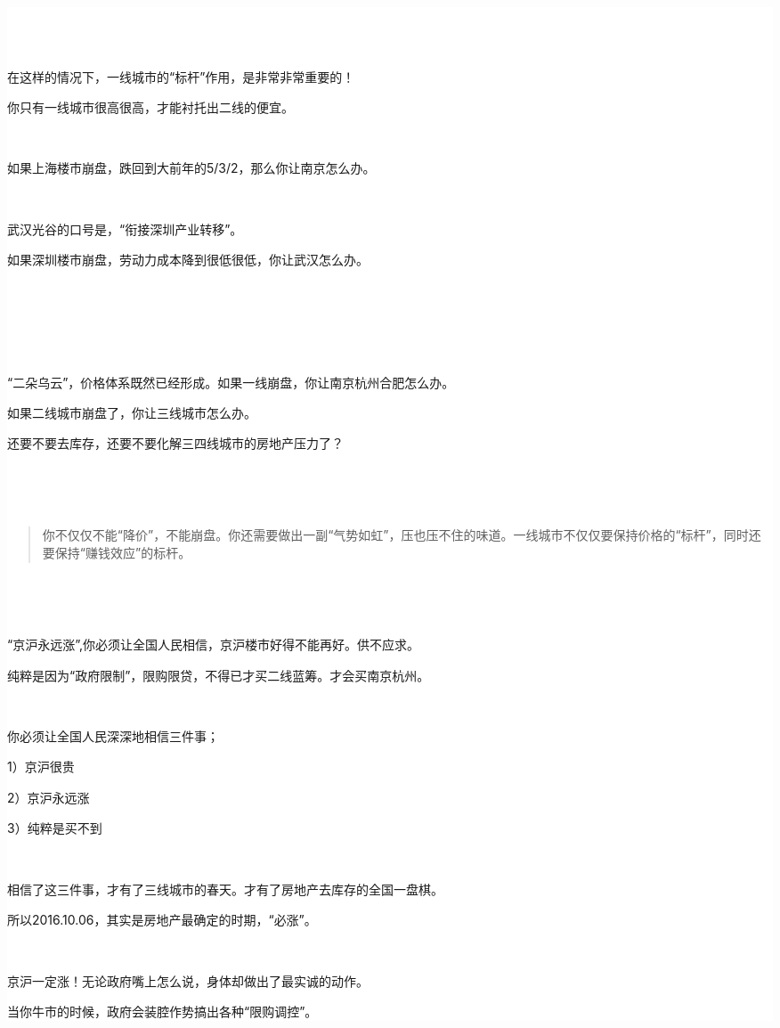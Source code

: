 &nbsp;

&nbsp;

在这样的情况下，一线城市的“标杆”作用，是非常非常重要的！

你只有一线城市很高很高，才能衬托出二线的便宜。

&nbsp;

如果上海楼市崩盘，跌回到大前年的5/3/2，那么你让南京怎么办。

&nbsp;

武汉光谷的口号是，“衔接深圳产业转移”。

如果深圳楼市崩盘，劳动力成本降到很低很低，你让武汉怎么办。

&nbsp;

&nbsp;

&nbsp;

“二朵乌云”，价格体系既然已经形成。如果一线崩盘，你让南京杭州合肥怎么办。

如果二线城市崩盘了，你让三线城市怎么办。

还要不要去库存，还要不要化解三四线城市的房地产压力了？

&nbsp;

&nbsp;

> 你不仅仅不能“降价”，不能崩盘。你还需要做出一副“气势如虹”，压也压不住的味道。一线城市不仅仅要保持价格的“标杆”，同时还要保持“赚钱效应”的标杆。

&nbsp;

&nbsp;

“京沪永远涨”,你必须让全国人民相信，京沪楼市好得不能再好。供不应求。

纯粹是因为“政府限制”，限购限贷，不得已才买二线蓝筹。才会买南京杭州。

&nbsp;

你必须让全国人民深深地相信三件事；

1）京沪很贵

2）京沪永远涨

3）纯粹是买不到

&nbsp;

相信了这三件事，才有了三线城市的春天。才有了房地产去库存的全国一盘棋。

所以2016.10.06，其实是房地产最确定的时期，“必涨”。

&nbsp;

京沪一定涨！无论政府嘴上怎么说，身体却做出了最实诚的动作。

当你牛市的时候，政府会装腔作势搞出各种“限购调控”。
